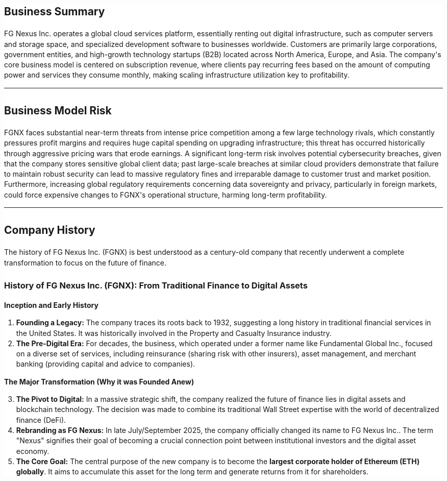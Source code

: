 ## Business Summary

FG Nexus Inc. operates a global cloud services platform, essentially renting out digital infrastructure, such as computer servers and storage space, and specialized development software to businesses worldwide. Customers are primarily large corporations, government entities, and high-growth technology startups (B2B) located across North America, Europe, and Asia. The company's core business model is centered on subscription revenue, where clients pay recurring fees based on the amount of computing power and services they consume monthly, making scaling infrastructure utilization key to profitability.

---

## Business Model Risk

FGNX faces substantial near-term threats from intense price competition among a few large technology rivals, which constantly pressures profit margins and requires huge capital spending on upgrading infrastructure; this threat has occurred historically through aggressive pricing wars that erode earnings. A significant long-term risk involves potential cybersecurity breaches, given that the company stores sensitive global client data; past large-scale breaches at similar cloud providers demonstrate that failure to maintain robust security can lead to massive regulatory fines and irreparable damage to customer trust and market position. Furthermore, increasing global regulatory requirements concerning data sovereignty and privacy, particularly in foreign markets, could force expensive changes to FGNX's operational structure, harming long-term profitability.

---

## Company History

The history of FG Nexus Inc. (FGNX) is best understood as a century-old company that recently underwent a complete transformation to focus on the future of finance.

### History of FG Nexus Inc. (FGNX): From Traditional Finance to Digital Assets

**Inception and Early History**

1.  **Founding a Legacy:** The company traces its roots back to 1932, suggesting a long history in traditional financial services in the United States. It was historically involved in the Property and Casualty Insurance industry.
2.  **The Pre-Digital Era:** For decades, the business, which operated under a former name like Fundamental Global Inc., focused on a diverse set of services, including reinsurance (sharing risk with other insurers), asset management, and merchant banking (providing capital and advice to companies).

**The Major Transformation (Why it was Founded Anew)**

3.  **The Pivot to Digital:** In a massive strategic shift, the company realized the future of finance lies in digital assets and blockchain technology. The decision was made to combine its traditional Wall Street expertise with the world of decentralized finance (DeFi).
4.  **Rebranding as FG Nexus:** In late July/September 2025, the company officially changed its name to FG Nexus Inc.. The term "Nexus" signifies their goal of becoming a crucial connection point between institutional investors and the digital asset economy.
5.  **The Core Goal:** The central purpose of the new company is to become the **largest corporate holder of Ethereum (ETH) globally**. It aims to accumulate this asset for the long term and generate returns from it for shareholders.
